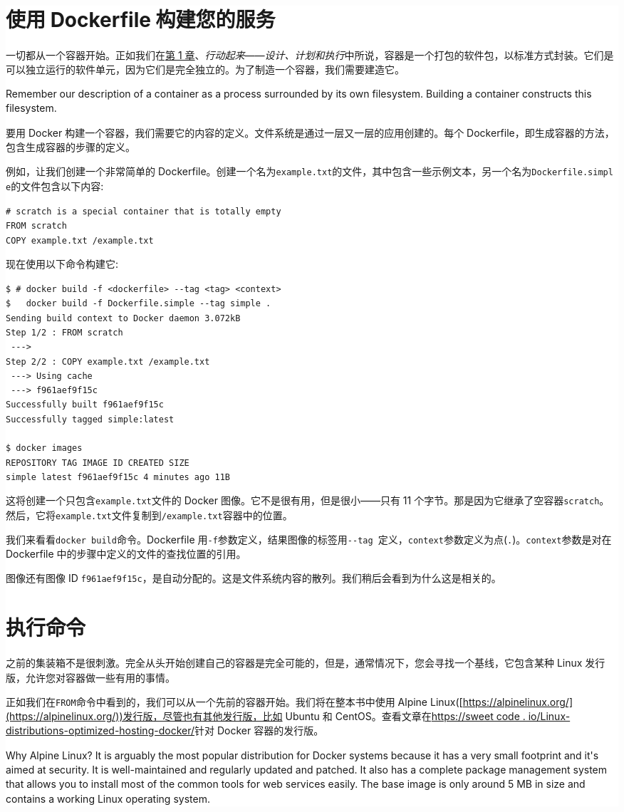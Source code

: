 # 使用 Dockerfile 构建您的服务

一切都从一个容器开始。正如我们在[第 1 章](01.html)、*行动起来——设计、计划和执行*中所说，容器是一个打包的软件包，以标准方式封装。它们是可以独立运行的软件单元，因为它们是完全独立的。为了制造一个容器，我们需要建造它。

Remember our description of a container as a process surrounded by its own filesystem. Building a container constructs this filesystem.

要用 Docker 构建一个容器，我们需要它的内容的定义。文件系统是通过一层又一层的应用创建的。每个 Dockerfile，即生成容器的方法，包含生成容器的步骤的定义。

例如，让我们创建一个非常简单的 Dockerfile。创建一个名为`example.txt`的文件，其中包含一些示例文本，另一个名为`Dockerfile.simple`的文件包含以下内容:

```
# scratch is a special container that is totally empty
FROM scratch
COPY example.txt /example.txt
```

现在使用以下命令构建它:

```
$ # docker build -f <dockerfile> --tag <tag> <context>
$   docker build -f Dockerfile.simple --tag simple .
Sending build context to Docker daemon 3.072kB
Step 1/2 : FROM scratch
 --->
Step 2/2 : COPY example.txt /example.txt
 ---> Using cache
 ---> f961aef9f15c
Successfully built f961aef9f15c
Successfully tagged simple:latest

$ docker images
REPOSITORY TAG IMAGE ID CREATED SIZE
simple latest f961aef9f15c 4 minutes ago 11B
```

这将创建一个只包含`example.txt`文件的 Docker 图像。它不是很有用，但是很小——只有 11 个字节。那是因为它继承了空容器`scratch`。然后，它将`example.txt`文件复制到`/example.txt`容器中的位置。

我们来看看`docker build`命令。Dockerfile 用`-f`参数定义，结果图像的标签用`--tag `定义，`context`参数定义为点(`.`)。`context`参数是对在 Dockerfile 中的步骤中定义的文件的查找位置的引用。

图像还有图像 ID `f961aef9f15c`，是自动分配的。这是文件系统内容的散列。我们稍后会看到为什么这是相关的。

# 执行命令

之前的集装箱不是很刺激。完全从头开始创建自己的容器是完全可能的，但是，通常情况下，您会寻找一个基线，它包含某种 Linux 发行版，允许您对容器做一些有用的事情。

正如我们在`FROM`命令中看到的，我们可以从一个先前的容器开始。我们将在整本书中使用 Alpine Linux([https://alpinelinux.org/](https://alpinelinux.org/))发行版，尽管也有其他发行版，比如 Ubuntu 和 CentOS。查看文章在[https://sweet code . io/Linux-distributions-optimized-hosting-docker/](https://sweetcode.io/linux-distributions-optimized-hosting-docker/)针对 Docker 容器的发行版。

Why Alpine Linux? It is arguably the most popular distribution for Docker systems because it has a very small footprint and it's aimed at security. It is well-maintained and regularly updated and patched. It also has a complete package management system that allows you to install most of the common tools for web services easily. The base image is only around 5 MB in size and contains a working Linux operating system.
